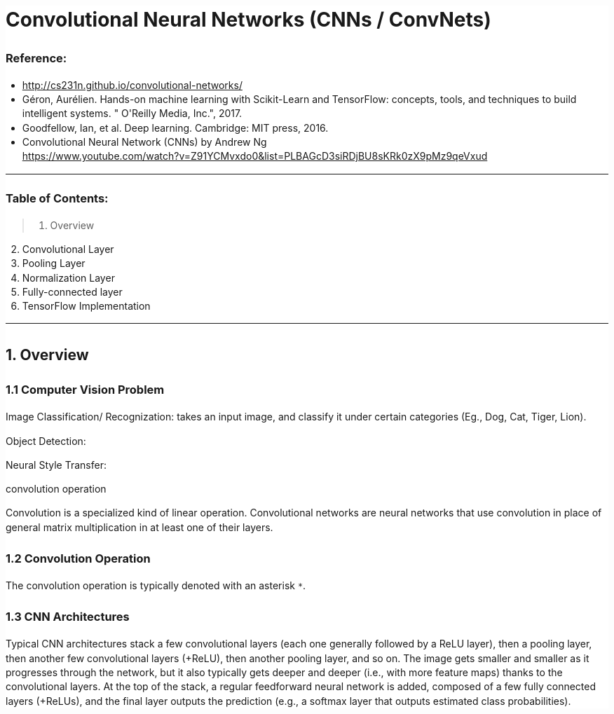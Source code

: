 # Convolutional Neural Networks (CNNs / ConvNets)


### Reference:
- http://cs231n.github.io/convolutional-networks/
- Géron, Aurélien. Hands-on machine learning with Scikit-Learn and TensorFlow: concepts, tools, and techniques to build intelligent systems. " O'Reilly Media, Inc.", 2017.
- Goodfellow, Ian, et al. Deep learning. Cambridge: MIT press, 2016.
- Convolutional Neural Network (CNNs) by Andrew Ng  
https://www.youtube.com/watch?v=Z91YCMvxdo0&list=PLBAGcD3siRDjBU8sKRk0zX9pMz9qeVxud




<hr>

### Table of Contents:

> 1. Overview
2. Convolutional Layer
3. Pooling Layer
4. Normalization Layer
5. Fully-connected layer
6. TensorFlow Implementation


<hr>      

## 1. Overview  
### 1.1 Computer Vision Problem
Image Classification/ Recognization: takes an input image, and classify it under certain categories (Eg., Dog, Cat, Tiger, Lion).

Object Detection:

Neural Style Transfer:

convolution operation

Convolution is a specialized kind of linear operation. Convolutional networks are neural networks that use convolution in place of general matrix multiplication in at least one of their layers.

### 1.2 Convolution Operation
The convolution operation is typically denoted with an asterisk `*`.


### 1.3 CNN Architectures
Typical CNN architectures stack a few convolutional layers (each one generally followed by a ReLU layer), then a pooling layer, then another few convolutional layers (+ReLU), then another pooling layer, and so on. The image gets smaller and smaller as it progresses through the network, but it also typically gets deeper and deeper (i.e., with more feature maps) thanks to the convolutional layers. At the top of the stack, a regular feedforward neural network is added, composed of a few fully connected layers (+ReLUs), and the final layer outputs the prediction (e.g., a softmax layer that outputs estimated class probabilities).
